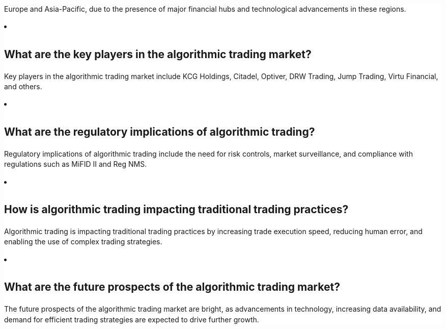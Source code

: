 Europe and Asia-Pacific, due to the presence of major financial hubs and technological advancements in these regions.</p> </li> <li> <h2>What are the key players in the algorithmic trading market?</h2> <p>Key players in the algorithmic trading market include KCG Holdings, Citadel, Optiver, DRW Trading, Jump Trading, Virtu Financial, and others.</p> </li> <li> <h2>What are the regulatory implications of algorithmic trading?</h2> <p>Regulatory implications of algorithmic trading include the need for risk controls, market surveillance, and compliance with regulations such as MiFID II and Reg NMS.</p> </li> <li> <h2>How is algorithmic trading impacting traditional trading practices?</h2> <p>Algorithmic trading is impacting traditional trading practices by increasing trade execution speed, reducing human error, and enabling the use of complex trading strategies.</p> </li> <li> <h2>What are the future prospects of the algorithmic trading market?</h2> <p>The future prospects of the algorithmic trading market are bright, as advancements in technology, increasing data availability, and demand for efficient trading strategies are expected to drive further growth.</p> </li> </ol></body></html></strong></p>
